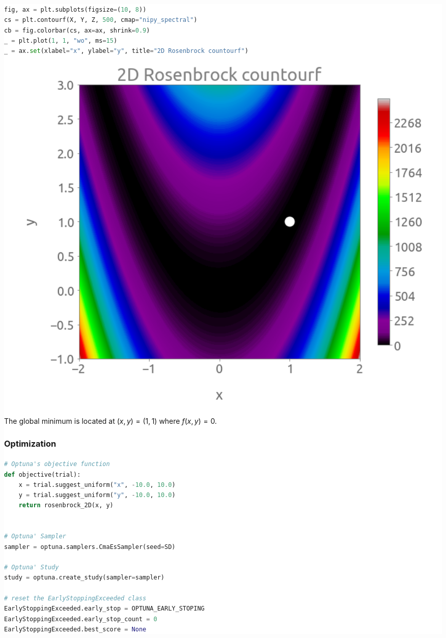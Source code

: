 
```python
fig, ax = plt.subplots(figsize=(10, 8))
cs = plt.contourf(X, Y, Z, 500, cmap="nipy_spectral")
cb = fig.colorbar(cs, ax=ax, shrink=0.9)
_ = plt.plot(1, 1, "wo", ms=15)
_ = ax.set(xlabel="x", ylabel="y", title="2D Rosenbrock countourf")
```


<p align="center">
  <img width="800" src="https://github.com/aetperf/aetperf.github.io/blob/master/img/2020-08-28_01/output_44_0.png" alt="output_44_0">
</p>


The global minimum is located at $(x, y) = (1, 1)$ where $f(x, y) = 0$.

### Optimization


```python
# Optuna's objective function
def objective(trial):
    x = trial.suggest_uniform("x", -10.0, 10.0)
    y = trial.suggest_uniform("y", -10.0, 10.0)
    return rosenbrock_2D(x, y)


# Optuna' Sampler
sampler = optuna.samplers.CmaEsSampler(seed=SD)

# Optuna' Study
study = optuna.create_study(sampler=sampler)

# reset the EarlyStoppingExceeded class
EarlyStoppingExceeded.early_stop = OPTUNA_EARLY_STOPING
EarlyStoppingExceeded.early_stop_count = 0
EarlyStoppingExceeded.best_score = None
```
